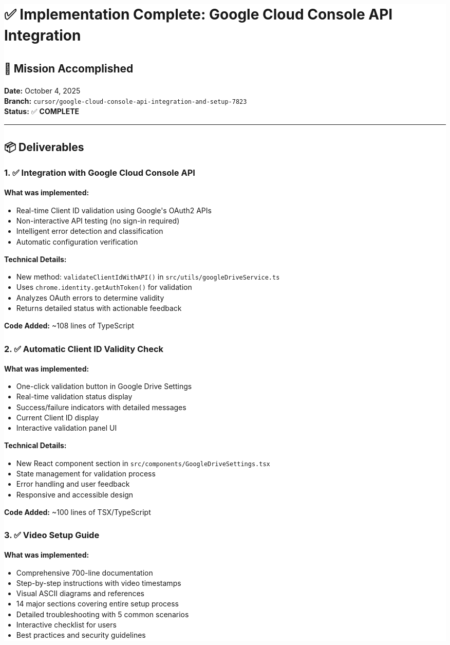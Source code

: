 # ✅ Implementation Complete: Google Cloud Console API Integration

## 🎯 Mission Accomplished

**Date:** October 4, 2025  
**Branch:** `cursor/google-cloud-console-api-integration-and-setup-7823`  
**Status:** ✅ **COMPLETE**

---

## 📦 Deliverables

### 1. ✅ Integration with Google Cloud Console API

**What was implemented:**
- Real-time Client ID validation using Google's OAuth2 APIs
- Non-interactive API testing (no sign-in required)
- Intelligent error detection and classification
- Automatic configuration verification

**Technical Details:**
- New method: `validateClientIdWithAPI()` in `src/utils/googleDriveService.ts`
- Uses `chrome.identity.getAuthToken()` for validation
- Analyzes OAuth errors to determine validity
- Returns detailed status with actionable feedback

**Code Added:** ~108 lines of TypeScript

### 2. ✅ Automatic Client ID Validity Check

**What was implemented:**
- One-click validation button in Google Drive Settings
- Real-time validation status display
- Success/failure indicators with detailed messages
- Current Client ID display
- Interactive validation panel UI

**Technical Details:**
- New React component section in `src/components/GoogleDriveSettings.tsx`
- State management for validation process
- Error handling and user feedback
- Responsive and accessible design

**Code Added:** ~100 lines of TSX/TypeScript

### 3. ✅ Video Setup Guide

**What was implemented:**
- Comprehensive 700-line documentation
- Step-by-step instructions with video timestamps
- Visual ASCII diagrams and references
- 14 major sections covering entire setup process
- Detailed troubleshooting with 5 common scenarios
- Interactive checklist for users
- Best practices and security guidelines
